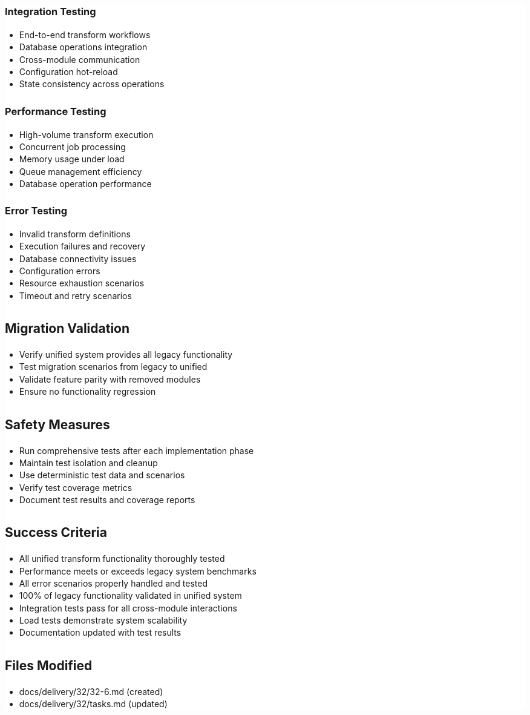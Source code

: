### Integration Testing
- End-to-end transform workflows
- Database operations integration
- Cross-module communication
- Configuration hot-reload
- State consistency across operations

### Performance Testing
- High-volume transform execution
- Concurrent job processing
- Memory usage under load
- Queue management efficiency
- Database operation performance

### Error Testing
- Invalid transform definitions
- Execution failures and recovery
- Database connectivity issues
- Configuration errors
- Resource exhaustion scenarios
- Timeout and retry scenarios

## Migration Validation
- Verify unified system provides all legacy functionality
- Test migration scenarios from legacy to unified
- Validate feature parity with removed modules
- Ensure no functionality regression

## Safety Measures
- Run comprehensive tests after each implementation phase
- Maintain test isolation and cleanup
- Use deterministic test data and scenarios
- Verify test coverage metrics
- Document test results and coverage reports

## Success Criteria
- All unified transform functionality thoroughly tested
- Performance meets or exceeds legacy system benchmarks
- All error scenarios properly handled and tested
- 100% of legacy functionality validated in unified system
- Integration tests pass for all cross-module interactions
- Load tests demonstrate system scalability
- Documentation updated with test results

## Files Modified
- docs/delivery/32/32-6.md (created)
- docs/delivery/32/tasks.md (updated)
